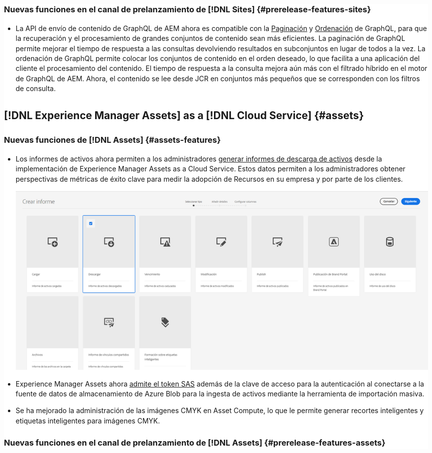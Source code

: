 ### Nuevas funciones en el canal de prelanzamiento de [!DNL Sites] {#prerelease-features-sites}

* La API de envío de contenido de GraphQL de AEM ahora es compatible con la [Paginación](/help/headless/graphql-api/content-fragments.md#paging) y [Ordenación](/help/headless/graphql-api/content-fragments.md#sorting) de GraphQL, para que la recuperación y el procesamiento de grandes conjuntos de contenido sean más eficientes. La paginación de GraphQL permite mejorar el tiempo de respuesta a las consultas devolviendo resultados en subconjuntos en lugar de todos a la vez. La ordenación de GraphQL permite colocar los conjuntos de contenido en el orden deseado, lo que facilita a una aplicación del cliente el procesamiento del contenido.  El tiempo de respuesta a la consulta mejora aún más con el filtrado híbrido en el motor de GraphQL de AEM. Ahora, el contenido se lee desde JCR en conjuntos más pequeños que se corresponden con los filtros de consulta.

## [!DNL Experience Manager Assets] as a [!DNL Cloud Service] {#assets}

### Nuevas funciones de [!DNL Assets] {#assets-features}

* Los informes de activos ahora permiten a los administradores [generar informes de descarga de activos](/help/assets/asset-reports.md) desde la implementación de Experience Manager Assets as a Cloud Service. Estos datos permiten a los administradores obtener perspectivas de métricas de éxito clave para medir la adopción de Recursos en su empresa y por parte de los clientes.

  ![Representación del PDF para otros formatos](/help/release-notes/assets/choose_report.png)

* Experience Manager Assets ahora [admite el token SAS](/help/assets/add-assets.md#asset-bulk-ingestor) además de la clave de acceso para la autenticación al conectarse a la fuente de datos de almacenamiento de Azure Blob para la ingesta de activos mediante la herramienta de importación masiva.

* Se ha mejorado la administración de las imágenes CMYK en Asset Compute, lo que le permite generar recortes inteligentes y etiquetas inteligentes para imágenes CMYK.

### Nuevas funciones en el canal de prelanzamiento de [!DNL Assets] {#prerelease-features-assets}
